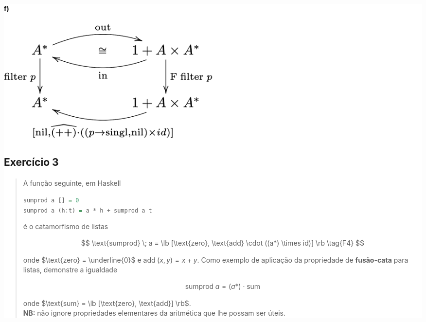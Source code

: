 #### f)

<div>
    <img src=".assets/r-2-f.png" width="50%" alt="Diagrama de filter">
</div>

<div style="page-break-after: always;"></div>

## Exercício 3

> A função seguinte, em Haskell
>
> ```haskell
> sumprod a [] = 0
> sumprod a (h:t) = a * h + sumprod a t
> ```
>
> é o catamorfismo de listas
>
> $$
> \text{sumprod} \; a = \lb [\text{zero}, \text{add} \cdot ((a*) \times id)] \rb \tag{F4}
> $$
>
> onde $\text{zero} = \underline{0}$ e $\text{add} \; (x, y) = x + y$.
Como exemplo de aplicação da propriedade de **fusão-cata** para listas, demonstre a igualdade
>
> $$\text{sumprod} \; a = (a*) \cdot \text{sum} \tag{F5}$$
>
> onde $\text{sum} = \lb [\text{zero}, \text{add}] \rb$. \
**NB:** não ignore propriedades elementares da aritmética que lhe possam ser úteis.
